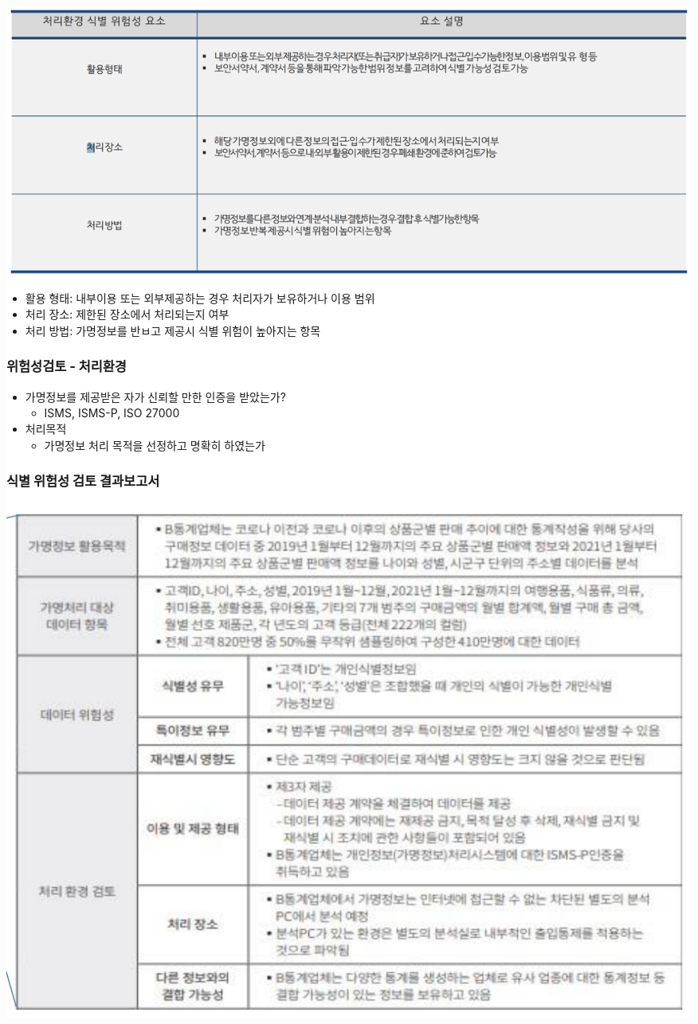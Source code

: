 ![alt text](image-32.png)
* 활용 형태: 내부이용 또는 외부제공하는 경우 처리자가 보유하거나 이용 범위
* 처리 장소: 제한된 장소에서 처리되는지 여부
* 처리 방법: 가명정보를 반ㅂ고 제공시 식별 위험이 높아지는 항목

### 위험성검토 - 처리환경
* 가명정보를 제공받은 자가 신뢰할 만한 인증을 받았는가?
  * ISMS, ISMS-P, ISO 27000
* 처리목적
  * 가명정보 처리 목적을 선정하고 명확히 하였는가

### 식별 위험성 검토 결과보고서
![alt text](image-33.png)